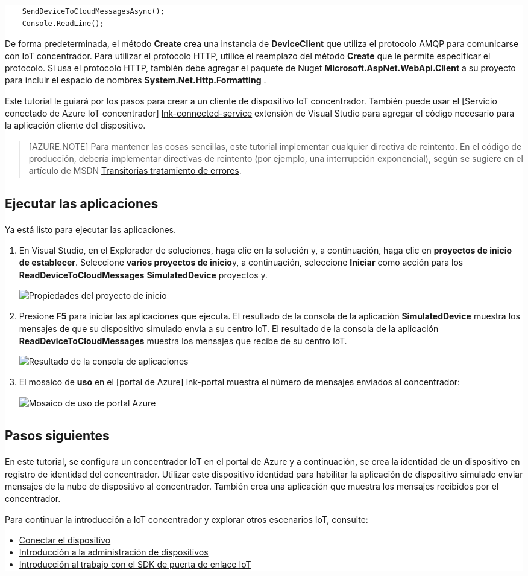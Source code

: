         SendDeviceToCloudMessagesAsync();
        Console.ReadLine();

  De forma predeterminada, el método **Create** crea una instancia de **DeviceClient** que utiliza el protocolo AMQP para comunicarse con IoT concentrador. Para utilizar el protocolo HTTP, utilice el reemplazo del método **Create** que le permite especificar el protocolo. Si usa el protocolo HTTP, también debe agregar el paquete de Nuget **Microsoft.AspNet.WebApi.Client** a su proyecto para incluir el espacio de nombres **System.Net.Http.Formatting** .

Este tutorial le guiará por los pasos para crear a un cliente de dispositivo IoT concentrador. También puede usar el [Servicio conectado de Azure IoT concentrador] [ lnk-connected-service] extensión de Visual Studio para agregar el código necesario para la aplicación cliente del dispositivo.


> [AZURE.NOTE] Para mantener las cosas sencillas, este tutorial implementar cualquier directiva de reintento. En el código de producción, debería implementar directivas de reintento (por ejemplo, una interrupción exponencial), según se sugiere en el artículo de MSDN [Transitorias tratamiento de errores][lnk-transient-faults].

## <a name="run-the-applications"></a>Ejecutar las aplicaciones

Ya está listo para ejecutar las aplicaciones.

1.  En Visual Studio, en el Explorador de soluciones, haga clic en la solución y, a continuación, haga clic en **proyectos de inicio de establecer**. Seleccione **varios proyectos de inicio**y, a continuación, seleccione **Iniciar** como acción para los **ReadDeviceToCloudMessages** **SimulatedDevice** proyectos y.

    ![Propiedades del proyecto de inicio][41]

2.  Presione **F5** para iniciar las aplicaciones que ejecuta. El resultado de la consola de la aplicación **SimulatedDevice** muestra los mensajes de que su dispositivo simulado envía a su centro IoT. El resultado de la consola de la aplicación **ReadDeviceToCloudMessages** muestra los mensajes que recibe de su centro IoT.

    ![Resultado de la consola de aplicaciones][42]

3. El mosaico de **uso** en el [portal de Azure] [ lnk-portal] muestra el número de mensajes enviados al concentrador:

    ![Mosaico de uso de portal Azure][43]


## <a name="next-steps"></a>Pasos siguientes

En este tutorial, se configura un concentrador IoT en el portal de Azure y a continuación, se crea la identidad de un dispositivo en registro de identidad del concentrador. Utilizar este dispositivo identidad para habilitar la aplicación de dispositivo simulado enviar mensajes de la nube de dispositivo al concentrador. También crea una aplicación que muestra los mensajes recibidos por el concentrador. 

Para continuar la introducción a IoT concentrador y explorar otros escenarios IoT, consulte:

- [Conectar el dispositivo][lnk-connect-device]
- [Introducción a la administración de dispositivos][lnk-device-management]
- [Introducción al trabajo con el SDK de puerta de enlace IoT][lnk-gateway-SDK]


[41]: ./media/iot-hub-csharp-csharp-getstarted/run-apps1.png
[42]: ./media/iot-hub-csharp-csharp-getstarted/run-apps2.png
[43]: ./media/iot-hub-csharp-csharp-getstarted/usage.png
[10]: ./media/iot-hub-csharp-csharp-getstarted/create-identity-csharp1.png
[11]: ./media/iot-hub-csharp-csharp-getstarted/create-identity-csharp2.png
[12]: ./media/iot-hub-csharp-csharp-getstarted/create-identity-csharp3.png
[lnk-process-d2c-tutorial]: iot-hub-csharp-csharp-process-d2c.md
[lnk-hub-sdks]: iot-hub-devguide-sdks.md
[lnk-free-trial]: http://azure.microsoft.com/pricing/free-trial/
[lnk-portal]: https://portal.azure.com/
[lnk-eventhubs-tutorial]: ../event-hubs/event-hubs-csharp-ephcs-getstarted.md
[lnk-devguide-identity]: iot-hub-devguide-identity-registry.md
[lnk-servicebus-nuget]: https://www.nuget.org/packages/WindowsAzure.ServiceBus
[lnk-event-hubs-overview]: ../event-hubs/event-hubs-overview.md
[lnk-nuget-service-sdk]: https://www.nuget.org/packages/Microsoft.Azure.Devices/
[lnk-device-nuget]: https://www.nuget.org/packages/Microsoft.Azure.Devices.Client/
[lnk-transient-faults]: https://msdn.microsoft.com/library/hh680901(v=pandp.50).aspx
[lnk-connected-service]: https://visualstudiogallery.msdn.microsoft.com/e254a3a5-d72e-488e-9bd3-8fee8e0cd1d6
[lnk-device-management]: iot-hub-device-management-get-started.md
[lnk-gateway-SDK]: iot-hub-linux-gateway-sdk-get-started.md
[lnk-connect-device]: https://azure.microsoft.com/develop/iot/